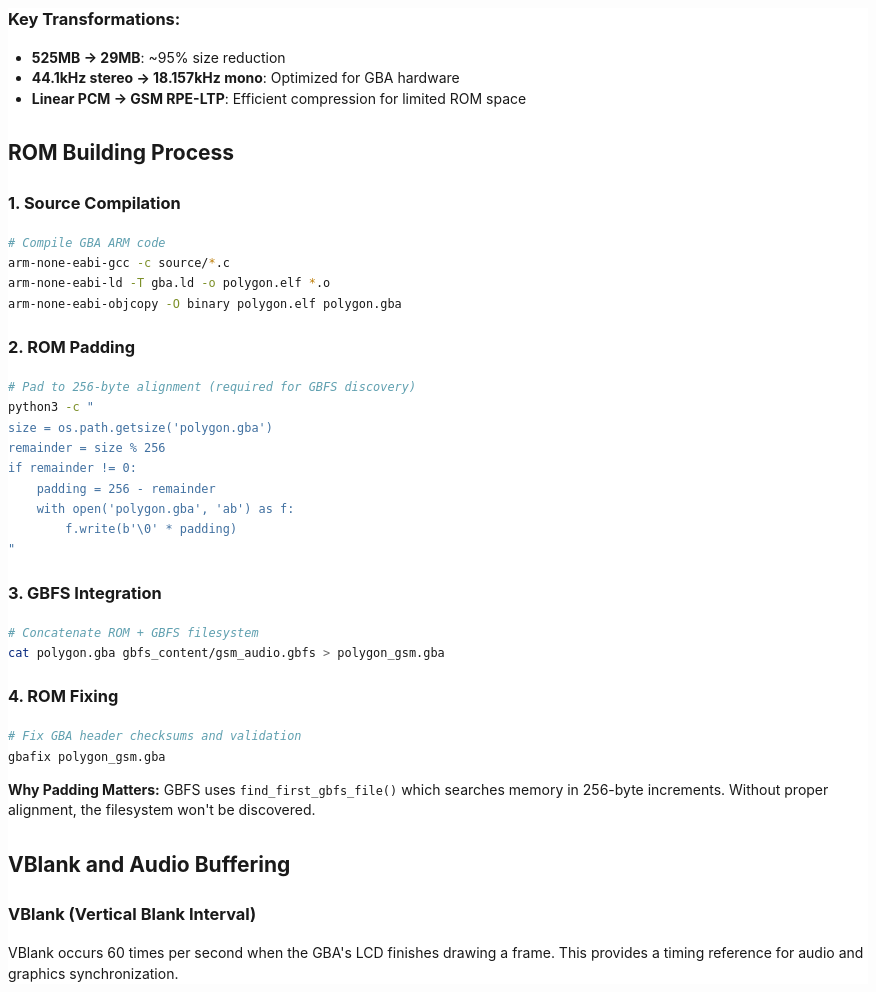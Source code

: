 ### Key Transformations:
- **525MB → 29MB**: ~95% size reduction
- **44.1kHz stereo → 18.157kHz mono**: Optimized for GBA hardware
- **Linear PCM → GSM RPE-LTP**: Efficient compression for limited ROM space

## ROM Building Process

### 1. Source Compilation
```bash
# Compile GBA ARM code
arm-none-eabi-gcc -c source/*.c
arm-none-eabi-ld -T gba.ld -o polygon.elf *.o
arm-none-eabi-objcopy -O binary polygon.elf polygon.gba
```

### 2. ROM Padding
```bash
# Pad to 256-byte alignment (required for GBFS discovery)
python3 -c "
size = os.path.getsize('polygon.gba')
remainder = size % 256
if remainder != 0:
    padding = 256 - remainder
    with open('polygon.gba', 'ab') as f:
        f.write(b'\0' * padding)
"
```

### 3. GBFS Integration
```bash
# Concatenate ROM + GBFS filesystem
cat polygon.gba gbfs_content/gsm_audio.gbfs > polygon_gsm.gba
```

### 4. ROM Fixing
```bash
# Fix GBA header checksums and validation
gbafix polygon_gsm.gba
```

**Why Padding Matters:**
GBFS uses `find_first_gbfs_file()` which searches memory in 256-byte increments. Without proper alignment, the filesystem won't be discovered.

## VBlank and Audio Buffering

### VBlank (Vertical Blank Interval)
VBlank occurs 60 times per second when the GBA's LCD finishes drawing a frame. This provides a timing reference for audio and graphics synchronization.
